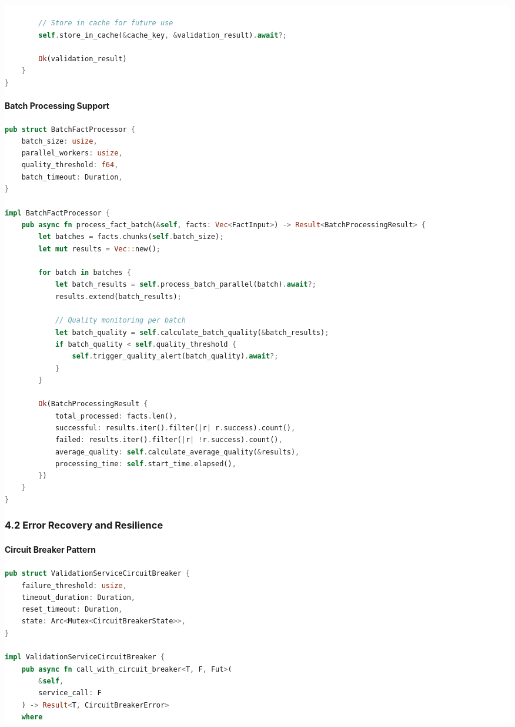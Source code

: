 ```rust
        
        // Store in cache for future use
        self.store_in_cache(&cache_key, &validation_result).await?;
        
        Ok(validation_result)
    }
}
```

#### Batch Processing Support
```rust
pub struct BatchFactProcessor {
    batch_size: usize,
    parallel_workers: usize,
    quality_threshold: f64,
    batch_timeout: Duration,
}

impl BatchFactProcessor {
    pub async fn process_fact_batch(&self, facts: Vec<FactInput>) -> Result<BatchProcessingResult> {
        let batches = facts.chunks(self.batch_size);
        let mut results = Vec::new();
        
        for batch in batches {
            let batch_results = self.process_batch_parallel(batch).await?;
            results.extend(batch_results);
            
            // Quality monitoring per batch
            let batch_quality = self.calculate_batch_quality(&batch_results);
            if batch_quality < self.quality_threshold {
                self.trigger_quality_alert(batch_quality).await?;
            }
        }
        
        Ok(BatchProcessingResult {
            total_processed: facts.len(),
            successful: results.iter().filter(|r| r.success).count(),
            failed: results.iter().filter(|r| !r.success).count(),
            average_quality: self.calculate_average_quality(&results),
            processing_time: self.start_time.elapsed(),
        })
    }
}
```

### 4.2 Error Recovery and Resilience

#### Circuit Breaker Pattern
```rust
pub struct ValidationServiceCircuitBreaker {
    failure_threshold: usize,
    timeout_duration: Duration,
    reset_timeout: Duration,
    state: Arc<Mutex<CircuitBreakerState>>,
}

impl ValidationServiceCircuitBreaker {
    pub async fn call_with_circuit_breaker<T, F, Fut>(
        &self,
        service_call: F
    ) -> Result<T, CircuitBreakerError>
    where
```